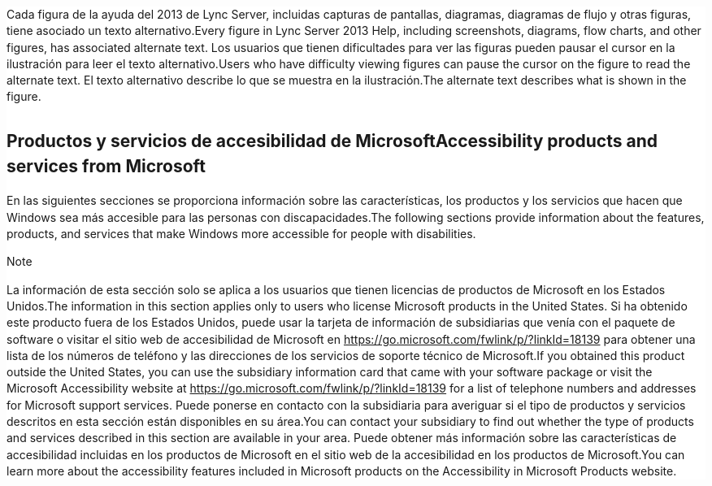 <span data-ttu-id="4f4af-147">Cada figura de la ayuda del 2013 de Lync Server, incluidas capturas de pantallas, diagramas, diagramas de flujo y otras figuras, tiene asociado un texto alternativo.</span><span class="sxs-lookup"><span data-stu-id="4f4af-147">Every figure in Lync Server 2013 Help, including screenshots, diagrams, flow charts, and other figures, has associated alternate text.</span></span> <span data-ttu-id="4f4af-148">Los usuarios que tienen dificultades para ver las figuras pueden pausar el cursor en la ilustración para leer el texto alternativo.</span><span class="sxs-lookup"><span data-stu-id="4f4af-148">Users who have difficulty viewing figures can pause the cursor on the figure to read the alternate text.</span></span> <span data-ttu-id="4f4af-149">El texto alternativo describe lo que se muestra en la ilustración.</span><span class="sxs-lookup"><span data-stu-id="4f4af-149">The alternate text describes what is shown in the figure.</span></span>

</div>

<span id="BKMK_AccessMS"></span>

<div>

## <a name="accessibility-products-and-services-from-microsoft"></a><span data-ttu-id="4f4af-150">Productos y servicios de accesibilidad de Microsoft</span><span class="sxs-lookup"><span data-stu-id="4f4af-150">Accessibility products and services from Microsoft</span></span>

<span data-ttu-id="4f4af-151">En las siguientes secciones se proporciona información sobre las características, los productos y los servicios que hacen que Windows sea más accesible para las personas con discapacidades.</span><span class="sxs-lookup"><span data-stu-id="4f4af-151">The following sections provide information about the features, products, and services that make Windows more accessible for people with disabilities.</span></span>

<div>


> [!NOTE]  
> <span data-ttu-id="4f4af-152">La información de esta sección solo se aplica a los usuarios que tienen licencias de productos de Microsoft en los Estados Unidos.</span><span class="sxs-lookup"><span data-stu-id="4f4af-152">The information in this section applies only to users who license Microsoft products in the United States.</span></span> <span data-ttu-id="4f4af-153">Si ha obtenido este producto fuera de los Estados Unidos, puede usar la tarjeta de información de subsidiarias que venía con el paquete de software o visitar el sitio web de accesibilidad de Microsoft en <A href="https://go.microsoft.com/fwlink/p/?linkid=18139">https://go.microsoft.com/fwlink/p/?linkId=18139</A> para obtener una lista de los números de teléfono y las direcciones de los servicios de soporte técnico de Microsoft.</span><span class="sxs-lookup"><span data-stu-id="4f4af-153">If you obtained this product outside the United States, you can use the subsidiary information card that came with your software package or visit the Microsoft Accessibility website at <A href="https://go.microsoft.com/fwlink/p/?linkid=18139">https://go.microsoft.com/fwlink/p/?linkId=18139</A> for a list of telephone numbers and addresses for Microsoft support services.</span></span> <span data-ttu-id="4f4af-154">Puede ponerse en contacto con la subsidiaria para averiguar si el tipo de productos y servicios descritos en esta sección están disponibles en su área.</span><span class="sxs-lookup"><span data-stu-id="4f4af-154">You can contact your subsidiary to find out whether the type of products and services described in this section are available in your area.</span></span> <span data-ttu-id="4f4af-155">Puede obtener más información sobre las características de accesibilidad incluidas en los productos de Microsoft en el sitio web de la accesibilidad en los productos de Microsoft.</span><span class="sxs-lookup"><span data-stu-id="4f4af-155">You can learn more about the accessibility features included in Microsoft products on the Accessibility in Microsoft Products website.</span></span>
